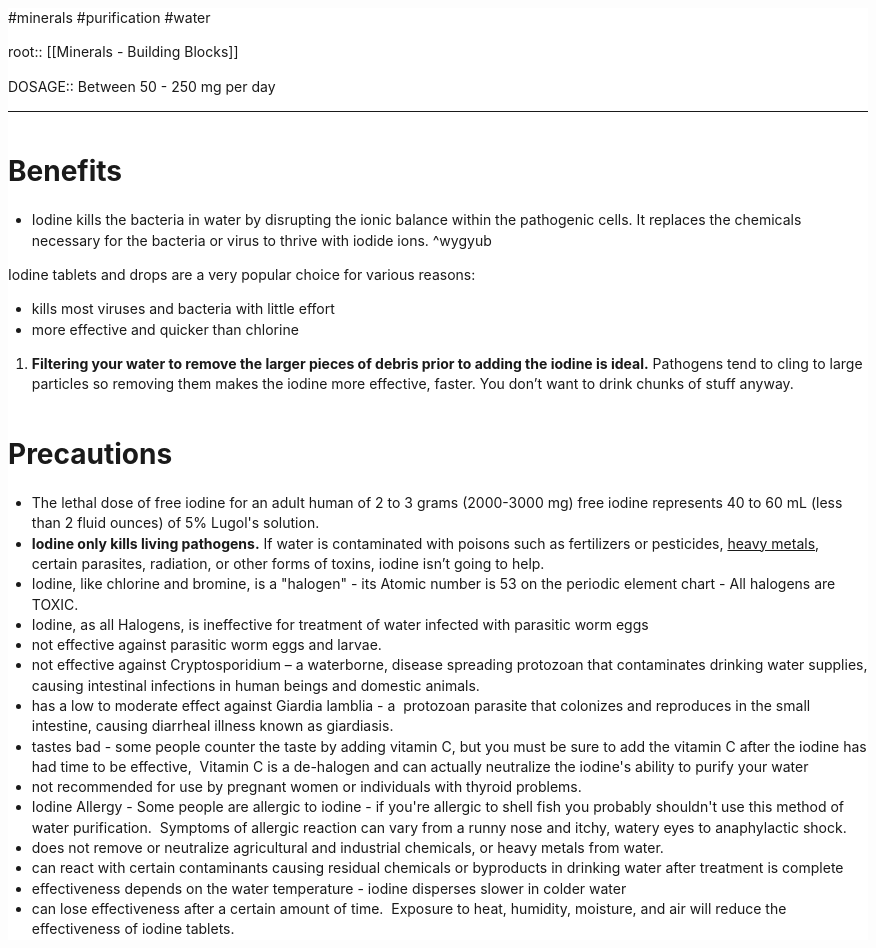 #minerals #purification #water 

root:: [[Minerals - Building Blocks]]


DOSAGE:: Between 50 - 250 mg per day

---



# Benefits
-  Iodine kills the bacteria in water by disrupting the ionic balance within the pathogenic cells. It replaces the chemicals necessary for the bacteria or virus to thrive with iodide ions. ^wygyub

Iodine tablets and drops are a very popular choice for various reasons:
-   kills most viruses and bacteria with little effort
-   more effective and quicker than chlorine


1.  **Filtering your water to remove the larger pieces of debris prior to adding the iodine is ideal.** Pathogens tend to cling to large particles so removing them makes the iodine more effective, faster. You don’t want to drink chunks of stuff anyway.

# Precautions
- The lethal dose of free iodine for an adult human of 2 to 3 grams (2000-3000 mg) free iodine represents 40 to 60 mL (less than 2 fluid ounces) of 5% Lugol's solution.
- **Iodine only kills living pathogens.** If water is contaminated with poisons such as fertilizers or pesticides, [heavy metals](https://www.survivopedia.com/svpbananafilter/), certain parasites, radiation, or other forms of toxins, iodine isn’t going to help.
- Iodine, like chlorine and bromine, is a "halogen" - its Atomic number is 53 on the periodic element chart - All halogens are TOXIC.
-  Iodine, as all Halogens, is ineffective for treatment of water infected with parasitic worm eggs
-  not effective against parasitic worm eggs and larvae.
-  not effective against Cryptosporidium – a waterborne, disease spreading protozoan that contaminates drinking water supplies, causing intestinal infections in human beings and domestic animals.
- has a low to moderate effect against Giardia lamblia - a  protozoan parasite that colonizes and reproduces in the small intestine, causing diarrheal illness known as giardiasis.
- tastes bad - some people counter the taste by adding vitamin C, but you must be sure to add the vitamin C after the iodine has had time to be effective,  Vitamin C is a de-halogen and can actually neutralize the iodine's ability to purify your water
- not recommended for use by pregnant women or individuals with thyroid problems.
- Iodine Allergy - Some people are allergic to iodine - if you're allergic to shell fish you probably shouldn't use this method of water purification.  Symptoms of allergic reaction can vary from a runny nose and itchy, watery eyes to anaphylactic shock.
- does not remove or neutralize agricultural and industrial chemicals, or heavy metals from water.
- can react with certain contaminants causing residual chemicals or byproducts in drinking water after treatment is complete
- effectiveness depends on the water temperature - iodine disperses slower in colder water
- can lose effectiveness after a certain amount of time.  Exposure to heat, humidity, moisture, and air will reduce the effectiveness of iodine tablets.

